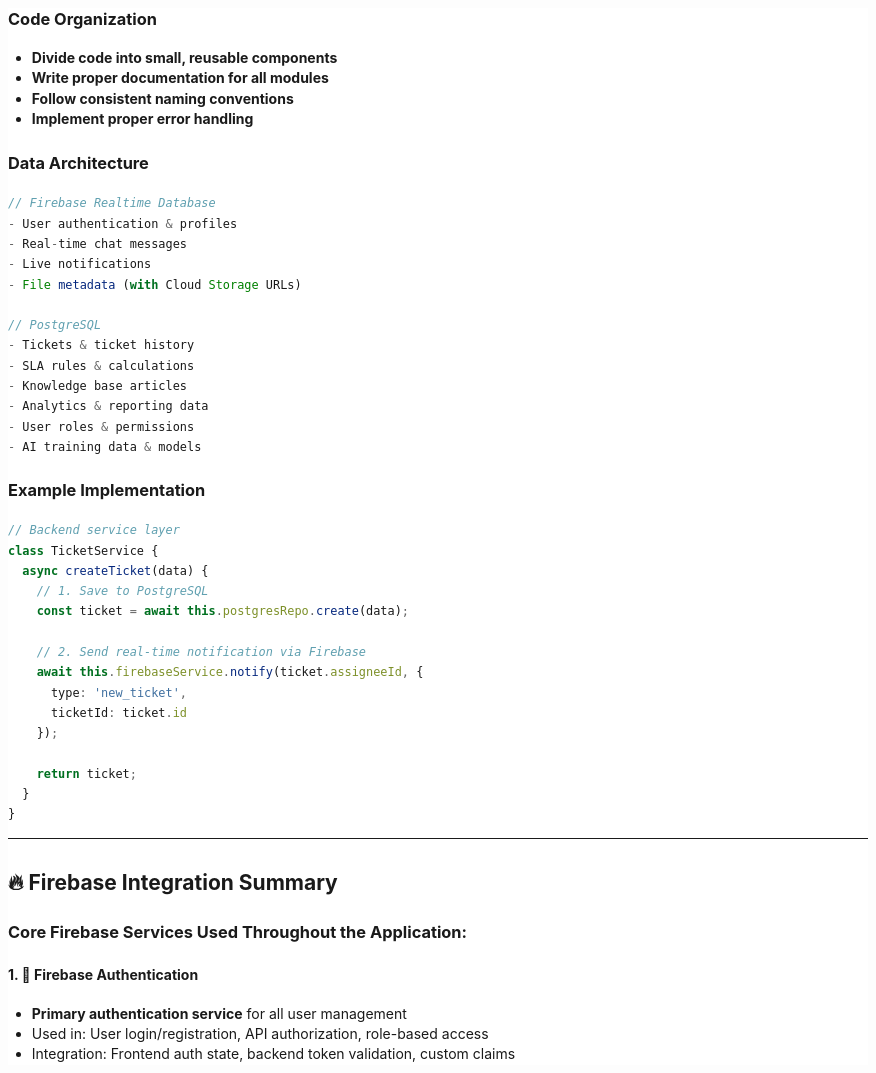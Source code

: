 ### Code Organization
- **Divide code into small, reusable components**
- **Write proper documentation for all modules**
- **Follow consistent naming conventions**
- **Implement proper error handling**

### Data Architecture
```typescript
// Firebase Realtime Database
- User authentication & profiles
- Real-time chat messages
- Live notifications
- File metadata (with Cloud Storage URLs)

// PostgreSQL
- Tickets & ticket history
- SLA rules & calculations
- Knowledge base articles
- Analytics & reporting data
- User roles & permissions
- AI training data & models
```

### Example Implementation
```typescript
// Backend service layer
class TicketService {
  async createTicket(data) {
    // 1. Save to PostgreSQL
    const ticket = await this.postgresRepo.create(data);
    
    // 2. Send real-time notification via Firebase
    await this.firebaseService.notify(ticket.assigneeId, {
      type: 'new_ticket',
      ticketId: ticket.id
    });
    
    return ticket;
  }
}
```

---

## 🔥 Firebase Integration Summary

### Core Firebase Services Used Throughout the Application:

#### 1. 🔐 **Firebase Authentication**
- **Primary authentication service** for all user management
- Used in: User login/registration, API authorization, role-based access
- Integration: Frontend auth state, backend token validation, custom claims
